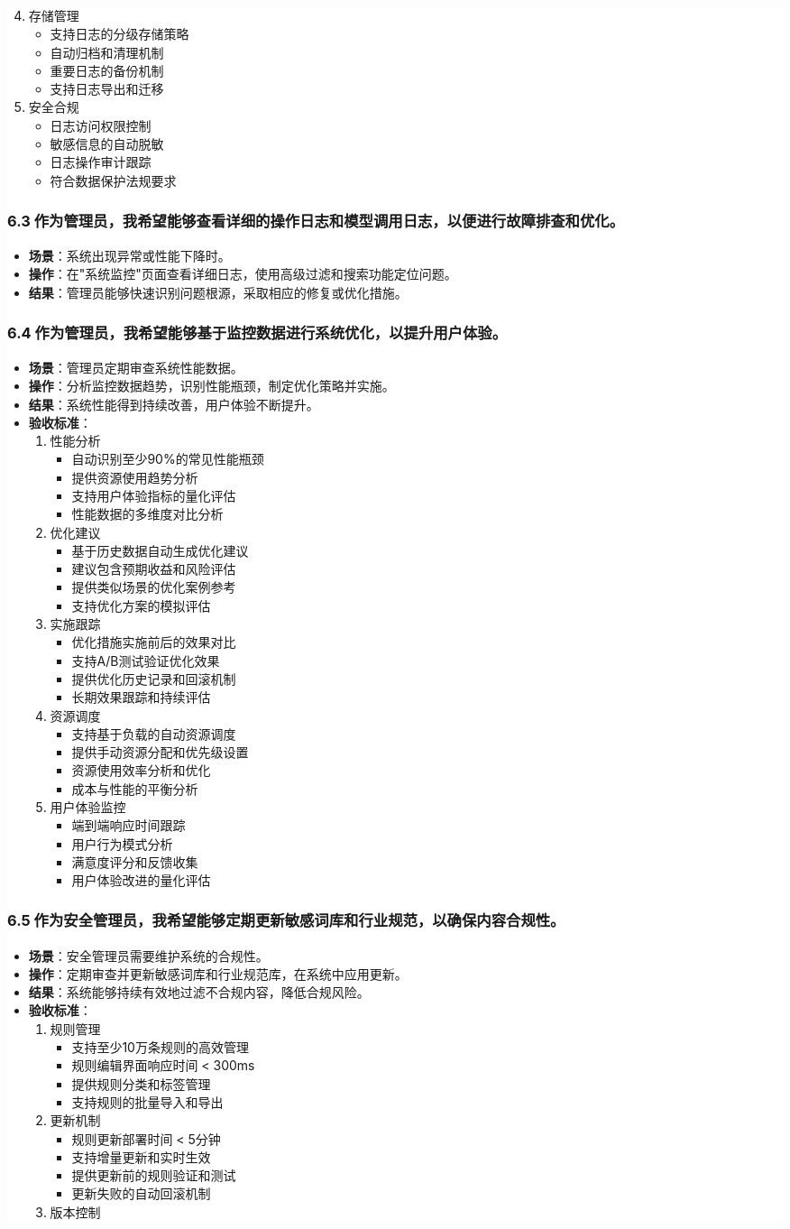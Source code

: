   4. 存储管理
     - 支持日志的分级存储策略
     - 自动归档和清理机制
     - 重要日志的备份机制
     - 支持日志导出和迁移
  5. 安全合规
     - 日志访问权限控制
     - 敏感信息的自动脱敏
     - 日志操作审计跟踪
     - 符合数据保护法规要求

### 6.3 作为管理员，我希望能够查看详细的操作日志和模型调用日志，以便进行故障排查和优化。
- **场景**：系统出现异常或性能下降时。
- **操作**：在"系统监控"页面查看详细日志，使用高级过滤和搜索功能定位问题。
- **结果**：管理员能够快速识别问题根源，采取相应的修复或优化措施。

### 6.4 作为管理员，我希望能够基于监控数据进行系统优化，以提升用户体验。
- **场景**：管理员定期审查系统性能数据。
- **操作**：分析监控数据趋势，识别性能瓶颈，制定优化策略并实施。
- **结果**：系统性能得到持续改善，用户体验不断提升。
- **验收标准**：
  1. 性能分析
     - 自动识别至少90%的常见性能瓶颈
     - 提供资源使用趋势分析
     - 支持用户体验指标的量化评估
     - 性能数据的多维度对比分析
  2. 优化建议
     - 基于历史数据自动生成优化建议
     - 建议包含预期收益和风险评估
     - 提供类似场景的优化案例参考
     - 支持优化方案的模拟评估
  3. 实施跟踪
     - 优化措施实施前后的效果对比
     - 支持A/B测试验证优化效果
     - 提供优化历史记录和回滚机制
     - 长期效果跟踪和持续评估
  4. 资源调度
     - 支持基于负载的自动资源调度
     - 提供手动资源分配和优先级设置
     - 资源使用效率分析和优化
     - 成本与性能的平衡分析
  5. 用户体验监控
     - 端到端响应时间跟踪
     - 用户行为模式分析
     - 满意度评分和反馈收集
     - 用户体验改进的量化评估

### 6.5 作为安全管理员，我希望能够定期更新敏感词库和行业规范，以确保内容合规性。
- **场景**：安全管理员需要维护系统的合规性。
- **操作**：定期审查并更新敏感词库和行业规范库，在系统中应用更新。
- **结果**：系统能够持续有效地过滤不合规内容，降低合规风险。
- **验收标准**：
  1. 规则管理
     - 支持至少10万条规则的高效管理
     - 规则编辑界面响应时间 < 300ms
     - 提供规则分类和标签管理
     - 支持规则的批量导入和导出
  2. 更新机制
     - 规则更新部署时间 < 5分钟
     - 支持增量更新和实时生效
     - 提供更新前的规则验证和测试
     - 更新失败的自动回滚机制
  3. 版本控制